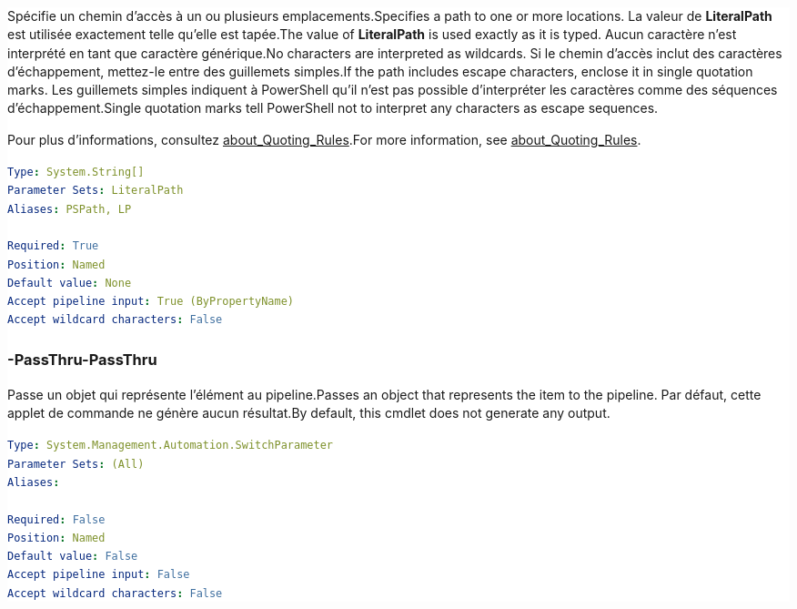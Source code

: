 <span data-ttu-id="3bd94-150">Spécifie un chemin d’accès à un ou plusieurs emplacements.</span><span class="sxs-lookup"><span data-stu-id="3bd94-150">Specifies a path to one or more locations.</span></span> <span data-ttu-id="3bd94-151">La valeur de **LiteralPath** est utilisée exactement telle qu’elle est tapée.</span><span class="sxs-lookup"><span data-stu-id="3bd94-151">The value of **LiteralPath** is used exactly as it is typed.</span></span> <span data-ttu-id="3bd94-152">Aucun caractère n’est interprété en tant que caractère générique.</span><span class="sxs-lookup"><span data-stu-id="3bd94-152">No characters are interpreted as wildcards.</span></span> <span data-ttu-id="3bd94-153">Si le chemin d’accès inclut des caractères d’échappement, mettez-le entre des guillemets simples.</span><span class="sxs-lookup"><span data-stu-id="3bd94-153">If the path includes escape characters, enclose it in single quotation marks.</span></span> <span data-ttu-id="3bd94-154">Les guillemets simples indiquent à PowerShell qu’il n’est pas possible d’interpréter les caractères comme des séquences d’échappement.</span><span class="sxs-lookup"><span data-stu-id="3bd94-154">Single quotation marks tell PowerShell not to interpret any characters as escape sequences.</span></span>

<span data-ttu-id="3bd94-155">Pour plus d’informations, consultez [about_Quoting_Rules](../Microsoft.Powershell.Core/About/about_Quoting_Rules.md).</span><span class="sxs-lookup"><span data-stu-id="3bd94-155">For more information, see [about_Quoting_Rules](../Microsoft.Powershell.Core/About/about_Quoting_Rules.md).</span></span>

```yaml
Type: System.String[]
Parameter Sets: LiteralPath
Aliases: PSPath, LP

Required: True
Position: Named
Default value: None
Accept pipeline input: True (ByPropertyName)
Accept wildcard characters: False
```

### <span data-ttu-id="3bd94-156">-PassThru</span><span class="sxs-lookup"><span data-stu-id="3bd94-156">-PassThru</span></span>

<span data-ttu-id="3bd94-157">Passe un objet qui représente l’élément au pipeline.</span><span class="sxs-lookup"><span data-stu-id="3bd94-157">Passes an object that represents the item to the pipeline.</span></span>
<span data-ttu-id="3bd94-158">Par défaut, cette applet de commande ne génère aucun résultat.</span><span class="sxs-lookup"><span data-stu-id="3bd94-158">By default, this cmdlet does not generate any output.</span></span>

```yaml
Type: System.Management.Automation.SwitchParameter
Parameter Sets: (All)
Aliases:

Required: False
Position: Named
Default value: False
Accept pipeline input: False
Accept wildcard characters: False
```
